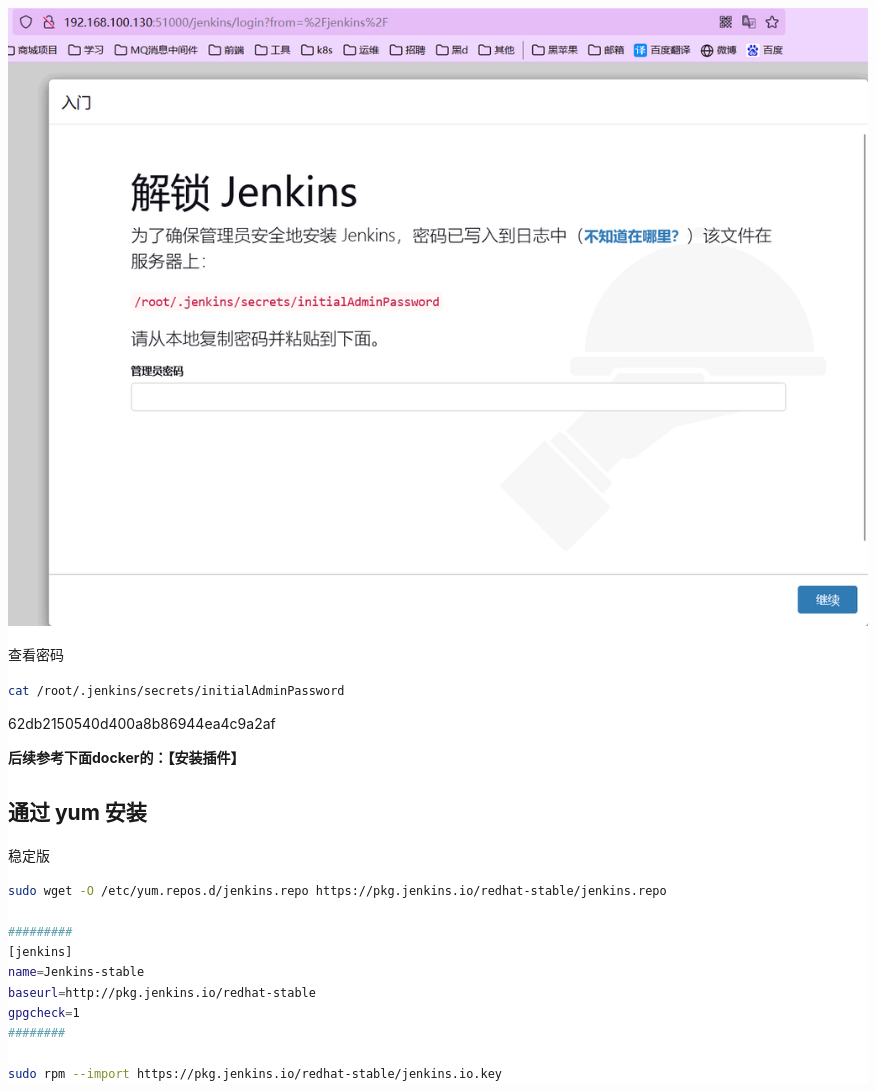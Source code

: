 ![](./jenkins.assets/true-image-20221005172127451.png)

查看密码

```bash
cat /root/.jenkins/secrets/initialAdminPassword
```

62db2150540d400a8b86944ea4c9a2af

**后续参考下面docker的：【安装插件】**

## 通过 yum 安装

稳定版

```bash
sudo wget -O /etc/yum.repos.d/jenkins.repo https://pkg.jenkins.io/redhat-stable/jenkins.repo

#########
[jenkins]
name=Jenkins-stable
baseurl=http://pkg.jenkins.io/redhat-stable
gpgcheck=1
########

sudo rpm --import https://pkg.jenkins.io/redhat-stable/jenkins.io.key
```
